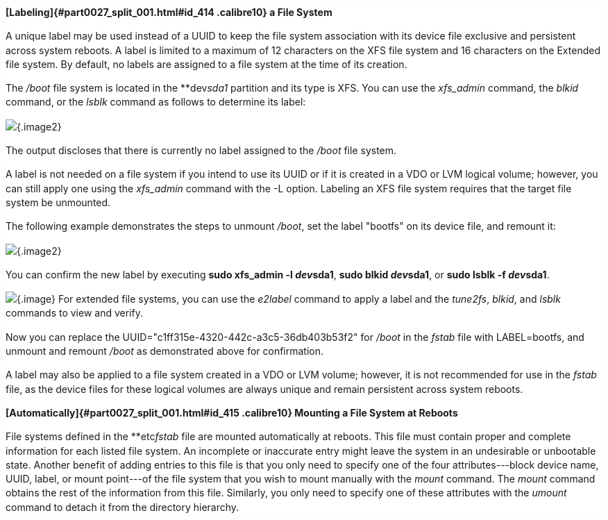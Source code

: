**[Labeling]{#part0027_split_001.html#id_414 .calibre10} a File System**

A unique label may be used instead of a UUID to keep the file system
association with its device file exclusive and persistent across system
reboots. A label is limited to a maximum of 12 characters on the XFS
file system and 16 characters on the Extended file system. By default,
no labels are assigned to a file system at the time of its creation.

The */boot* file system is located in the **dev*sda1* partition and its
type is XFS. You can use the *xfs_admin* command, the *blkid* command,
or the *lsblk* command as follows to determine its label:

![](images/00755.jpeg){.image2}

The output discloses that there is currently no label assigned to the
*/boot* file system.

A label is not needed on a file system if you intend to use its UUID or
if it is created in a VDO or LVM logical volume; however, you can still
apply one using the *xfs_admin* command with the -L option. Labeling an
XFS file system requires that the target file system be unmounted.

The following example demonstrates the steps to unmount */boot*, set the
label "bootfs" on its device file, and remount it:

![](images/00756.jpeg){.image2}

You can confirm the new label by executing **sudo xfs_admin -l
*dev*sda1**, **sudo blkid *dev*sda1**, or **sudo lsblk -f *dev*sda1**.

![](images/00002.jpeg){.image} For extended file systems, you can use
the *e2label* command to apply a label and the *tune2fs*, *blkid*, and
*lsblk* commands to view and verify.

Now you can replace the UUID=\"c1ff315e-4320-442c-a3c5-36db403b53f2\"
for */boot* in the *fstab* file with LABEL=bootfs, and unmount and
remount */boot* as demonstrated above for confirmation.

A label may also be applied to a file system created in a VDO or LVM
volume; however, it is not recommended for use in the *fstab* file, as
the device files for these logical volumes are always unique and remain
persistent across system reboots.

**[Automatically]{#part0027_split_001.html#id_415 .calibre10} Mounting a
File System at Reboots**

File systems defined in the **etc*fstab* file are mounted automatically
at reboots. This file must contain proper and complete information for
each listed file system. An incomplete or inaccurate entry might leave
the system in an undesirable or unbootable state. Another benefit of
adding entries to this file is that you only need to specify one of the
four attributes---block device name, UUID, label, or mount point---of
the file system that you wish to mount manually with the *mount*
command. The *mount* command obtains the rest of the information from
this file. Similarly, you only need to specify one of these attributes
with the *umount* command to detach it from the directory hierarchy.
